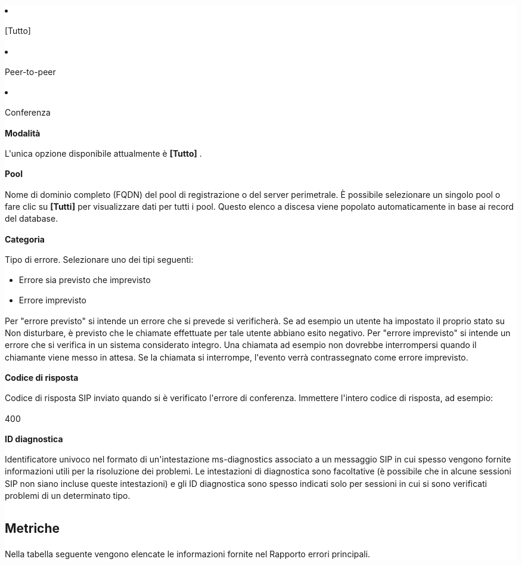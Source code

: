 <li><p>[Tutto]</p></li>
<li><p>Peer-to-peer</p></li>
<li><p>Conferenza</p></li>
</ul></td>
</tr>
<tr class="even">
<td><p><strong>Modalità</strong></p></td>
<td><p>L'unica opzione disponibile attualmente è <strong>[Tutto]</strong> .</p></td>
</tr>
<tr class="odd">
<td><p><strong>Pool</strong></p></td>
<td><p>Nome di dominio completo (FQDN) del pool di registrazione o del server perimetrale. È possibile selezionare un singolo pool o fare clic su <strong>[Tutti]</strong> per visualizzare dati per tutti i pool. Questo elenco a discesa viene popolato automaticamente in base ai record del database.</p></td>
</tr>
<tr class="even">
<td><p><strong>Categoria</strong></p></td>
<td><p>Tipo di errore. Selezionare uno dei tipi seguenti:</p>
<ul>
<li><p>Errore sia previsto che imprevisto</p></li>
<li><p>Errore imprevisto</p></li>
</ul>
<p>Per &quot;errore previsto&quot; si intende un errore che si prevede si verificherà. Se ad esempio un utente ha impostato il proprio stato su Non disturbare, è previsto che le chiamate effettuate per tale utente abbiano esito negativo. Per &quot;errore imprevisto&quot; si intende un errore che si verifica in un sistema considerato integro. Una chiamata ad esempio non dovrebbe interrompersi quando il chiamante viene messo in attesa. Se la chiamata si interrompe, l'evento verrà contrassegnato come errore imprevisto.</p></td>
</tr>
<tr class="odd">
<td><p><strong>Codice di risposta</strong></p></td>
<td><p>Codice di risposta SIP inviato quando si è verificato l'errore di conferenza. Immettere l'intero codice di risposta, ad esempio:</p>
<p>400</p></td>
</tr>
<tr class="even">
<td><p><strong>ID diagnostica</strong></p></td>
<td><p>Identificatore univoco nel formato di un'intestazione ms-diagnostics associato a un messaggio SIP in cui spesso vengono fornite informazioni utili per la risoluzione dei problemi. Le intestazioni di diagnostica sono facoltative (è possibile che in alcune sessioni SIP non siano incluse queste intestazioni) e gli ID diagnostica sono spesso indicati solo per sessioni in cui si sono verificati problemi di un determinato tipo.</p></td>
</tr>
</tbody>
</table>


## Metriche

Nella tabella seguente vengono elencate le informazioni fornite nel Rapporto errori principali.
